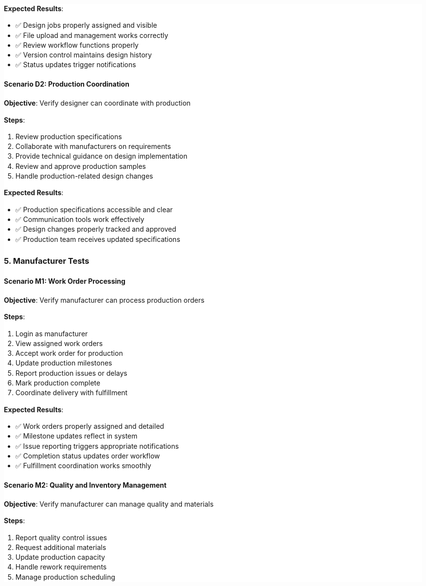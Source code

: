 **Expected Results**:
- ✅ Design jobs properly assigned and visible
- ✅ File upload and management works correctly
- ✅ Review workflow functions properly
- ✅ Version control maintains design history
- ✅ Status updates trigger notifications

#### Scenario D2: Production Coordination
**Objective**: Verify designer can coordinate with production

**Steps**:
1. Review production specifications
2. Collaborate with manufacturers on requirements
3. Provide technical guidance on design implementation
4. Review and approve production samples
5. Handle production-related design changes

**Expected Results**:
- ✅ Production specifications accessible and clear
- ✅ Communication tools work effectively
- ✅ Design changes properly tracked and approved
- ✅ Production team receives updated specifications

### 5. Manufacturer Tests

#### Scenario M1: Work Order Processing
**Objective**: Verify manufacturer can process production orders

**Steps**:
1. Login as manufacturer
2. View assigned work orders
3. Accept work order for production
4. Update production milestones
5. Report production issues or delays
6. Mark production complete
7. Coordinate delivery with fulfillment

**Expected Results**:
- ✅ Work orders properly assigned and detailed
- ✅ Milestone updates reflect in system
- ✅ Issue reporting triggers appropriate notifications
- ✅ Completion status updates order workflow
- ✅ Fulfillment coordination works smoothly

#### Scenario M2: Quality and Inventory Management
**Objective**: Verify manufacturer can manage quality and materials

**Steps**:
1. Report quality control issues
2. Request additional materials
3. Update production capacity
4. Handle rework requirements
5. Manage production scheduling
